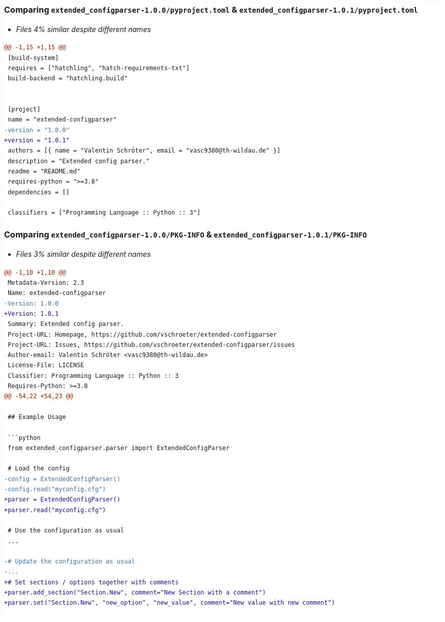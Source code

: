 ### Comparing `extended_configparser-1.0.0/pyproject.toml` & `extended_configparser-1.0.1/pyproject.toml`

 * *Files 4% similar despite different names*

```diff
@@ -1,15 +1,15 @@
 [build-system]
 requires = ["hatchling", "hatch-requirements-txt"]
 build-backend = "hatchling.build"
 
 
 [project]
 name = "extended-configparser"
-version = "1.0.0"
+version = "1.0.1"
 authors = [{ name = "Valentin Schröter", email = "vasc9380@th-wildau.de" }]
 description = "Extended config parser."
 readme = "README.md"
 requires-python = ">=3.8"
 dependencies = []
 
 classifiers = ["Programming Language :: Python :: 3"]
```

### Comparing `extended_configparser-1.0.0/PKG-INFO` & `extended_configparser-1.0.1/PKG-INFO`

 * *Files 3% similar despite different names*

```diff
@@ -1,10 +1,10 @@
 Metadata-Version: 2.3
 Name: extended-configparser
-Version: 1.0.0
+Version: 1.0.1
 Summary: Extended config parser.
 Project-URL: Homepage, https://github.com/vschroeter/extended-configparser
 Project-URL: Issues, https://github.com/vschroeter/extended-configparser/issues
 Author-email: Valentin Schröter <vasc9380@th-wildau.de>
 License-File: LICENSE
 Classifier: Programming Language :: Python :: 3
 Requires-Python: >=3.8
@@ -54,22 +54,23 @@
 
 ## Example Usage
 
 ```python
 from extended_configparser.parser import ExtendedConfigParser
 
 # Load the config
-config = ExtendedConfigParser()
-config.read("myconfig.cfg")
+parser = ExtendedConfigParser()
+parser.read("myconfig.cfg")
 
 # Use the configuration as usual
 ...
 
-# Update the configuration as usual
-...
+# Set sections / options together with comments
+parser.add_section("Section.New", comment="New Section with a comment")
+parser.set("Section.New", "new_option", "new_value", comment="New value with new comment")
 
```